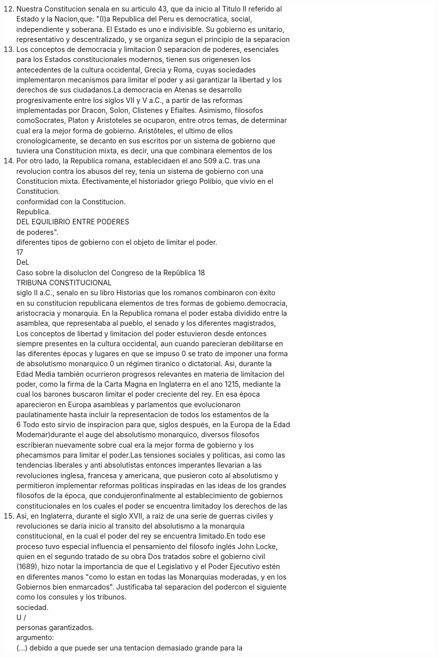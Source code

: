 12. Nuestra Constitucion senala en su articulo 43, que da inicio al Titulo II referido al  
Estado y la Nacion,que: "(I)a Republica del Peru es democratica, social,  
independiente y soberana. El Estado es uno e indivisible. Su gobierno es unitario,  
representativo y descentralizado, y se organiza segun el principio de la separacion  
13. Los conceptos de democracia y limitacion 0 separacion de poderes, esenciales  
para los Estados constitucionales modernos, tienen sus origenesen los  
antecedentes de la cultura occidental, Grecia y Roma, cuyas sociedades  
implementaron mecanismos para limitar el poder y asi garantizar la libertad y los  
derechos de sus ciudadanos.La democracia en Atenas se desarrollo  
progresivamente entre los siglos VII y V a.C., a partir de las reformas  
implementadas por Dracon, Solon, Clistenes y Efialtes. Asimismo, filosofos  
comoSocrates, Platon y Aristoteles se ocuparon, entre otros temas, de determinar  
cual era la mejor forma de gobierno. Aristôteles, el ultimo de ellos  
cronologicamente, se decanto en sus escritos por un sistema de gobierno que  
tuviera una Constitucion mixta, es decir, una que combinara elementos de los  
14. Por otro lado, la Republica romana, establecidaen el ano 509 a.C. tras una  
revolucion contra los abusos del rey, tenia un sistema de gobierno con una  
Constitucion mixta. Efectivamente,el historiador griego Polibio, que vivio en el  
Constitucion.  
conformidad con la Constitucion.  
Republica.  
DEL EQUILIBRIO ENTRE PODERES  
de poderes".  
diferentes tipos de gobierno con el objeto de limitar el poder.  
17  
DeL  
Caso sobre la disoluclon del Congreso de la Repûblica 18  
TRIBUNA CONSTITUCIONAL  
siglo II a.C., senalo en su libro Historias que los romanos combinaron con éxito  
en su constitucion republicana elementos de tres formas de gobiemo.democracia,  
aristocracia y monarquia. En la Republica romana el poder estaba dividido entre la  
asamblea, que representaba al pueblo, el senado y los diferentes magistrados,  
Los conceptos de libertad y limitacion del poder estuvieron desde entonces  
siempre presentes en la cultura occidental, aun cuando parecieran debilitarse en  
las diferentes épocas y lugares en que se impuso 0 se trato de imponer una forma  
de absolutismo monarquico 0 un régimen tiranico o dictatorial. Asi, durante la  
Edad Media también ocurrieron progresos relevantes en materia de limitacion del  
poder, como la firma de la Carta Magna en Inglaterra en el ano 1215, mediante la  
cual los barones buscaron limitar el poder creciente del rey. En esa época  
aparecieron en Europa asambleas y parlamentos que evolucionaron  
paulatinamente hasta incluir la representacion de todos los estamentos de la  
6 Todo esto sirvio de inspiracion para que, siglos después, en la Europa de la Edad  
Modemar)durante el auge del absolutismo monarquico, diversos filosofos  
escribieran nuevamente sobre cual era la mejor forma de gobierno y los  
phecamsmos para limitar el poder.Las tensiones sociales y politicas, asi como las  
tendencias liberales y anti absolutistas entonces imperantes llevarian a las  
revoluciones inglesa, francesa y americana, que pusieron coto al absolutismo y  
permitieron implementar reformas politicas inspiradas en las ideas de los grandes  
filosofos de la época, que condujeronfinalmente al establecimiento de gobiernos  
constitucionales en los cuales el poder se encuentra limitadoy los derechos de las  
17. Asi, en Inglaterra, durante el siglo XVII, a raiz de una serie de guerras civiles y  
revoluciones se daria inicio al transito del absolutismo a la monarquia  
constitucional, en la cual el poder del rey se encuentra limitado.En todo ese  
proceso tuvo especial influencia el pensamiento del filosofo inglés John Locke,  
quien en el segundo tratado de su obra Dos tratados sobre el gobierno civil  
(1689), hizo notar la importancia de que el Legislativo y el Poder Ejecutivo estén  
en diferentes manos "como lo estan en todas las Monarquias moderadas, y en los  
Gobiernos bien enmarcados". Justificaba tal separacion del podercon el siguiente  
como los consules y los tribunos.  
sociedad.  
U /  
personas garantizados.  
argumento:  
(...) debido a que puede ser una tentacion demasiado grande para la  